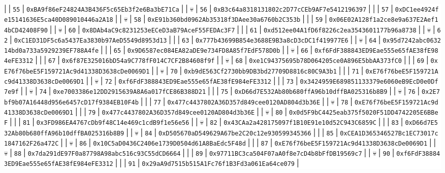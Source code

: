 |  | `55` | `0xBA9f86eF24824A3B436F5c65Eb3f2e6Ba3bE71Ca` |
| 💀 | `56` | `0xB3c64a8318131802c2D77cCEb9AF7e5412196397` |
|  | `57` | `0xDC1ee4924fe15141636E5ca40D089010446a2A18` |
| 💀 | `58` | `0xE91b360bd0962Ab35318f3DAee30a6760b2C353b` |
|  | `59` | `0x06E02A128f1a2ce8e9a637E2Aef14bCD42408F90` |
| 💀 | `60` | `0x8DAb4aC9c8231253eECeD3aB79AceF55FEDAc3F7` |
|  | `61` | `0xd512ee04A1fD6f8226c2ea3543601177b96a8738` |
| 💀 | `62` | `0xC1ED31DF5c6a5437Ea3830b97AeD5549d8953d13` |
|  | `63` | `0x777b43699B854e3688E9B3a8cD3cDC1f419977E6` |
| 💀 | `64` | `0x95d7242abc063214bd0a733a5929239EF788A4fe` |
|  | `65` | `0x9D6587ec084EA82aDE9e734FD8A85f7EdF578D0b` |
| 💀 | `66` | `0xf6FdF388843ED9Eae555e65fAE38fE984eFE3312` |
|  | `67` | `0x6f87E325016bD54a9C778fF014C7CF2B84608f9f` |
| 💀 | `68` | `0xe1C94375695b78D064205ce0A896E5bbAA373fC0` |
|  | `69` | `0xE76f76beE5F159721Ac9d41338D3638cDe0069D1` |
| 💀 | `70` | `0xb9dE563Cf2730bb9DB3bd27709D8816c80C9A3b1` |
|  | `71` | `0xE76f76beE5F159721Ac9d41338D3638cDe0069D1` |
| 💀 | `72` | `0xf6FdF388843ED9Eae555e65fAE38fE984eFE3312` |
|  | `73` | `0x3424959E689851133379e6060eB9EcD0e0Df7e9f` |
| 💀 | `74` | `0xe7003386e12DD2915639A8A6a017fCE86B388D21` |
|  | `75` | `0xD66d7E532Ab80b680ffA96b10dffBA025316b8B9` |
| 💀 | `76` | `0x2E7bf9b07A16448d956e6457cD17f9384EB10F4b` |
|  | `77` | `0x477c4437802A36D357d849cee0120AD804d3b36E` |
| 💀 | `78` | `0xE76f76beE5F159721Ac9d41338D3638cDe0069D1` |
|  | `79` | `0x477c4437802A36D357d849cee0120AD804d3b36E` |
| 💀 | `80` | `0x0d5F9bC4425eab375f5020F51DD4742205E6BBeF` |
|  | `81` | `0x3FD986EA4767cDb9f48C14e469c1cdB9f1e56e56` |
| 💀 | `82` | `0x43CAa2a428175097f1B10E91e10d52C943C6859C` |
|  | `83` | `0xD66d7E532Ab80b680ffA96b10dffBA025316b8B9` |
| 💀 | `84` | `0xD505670aD549629A67be2C20c12e930599345366` |
|  | `85` | `0xCEA1D365346527Bc1EC73017c1847162F26a472C` |
| 💀 | `86` | `0x10C5aD0436C2406e1739D0504d61A8BaEdc5F48d` |
|  | `87` | `0xE76f76beE5F159721Ac9d41338D3638cDe0069D1` |
| 💀 | `88` | `0x7da291dE97F0a87798A98abc516c93C55dCD6664` |
|  | `89` | `0x97711BC3ca504F07aA0f8e7cD4b8bFfDB19569c7` |
| 💀 | `90` | `0xf6FdF388843ED9Eae555e65fAE38fE984eFE3312` |
|  | `91` | `0x29aA9d7515b515A1Fc76f1B3Fd3a061Ea64ce079` |